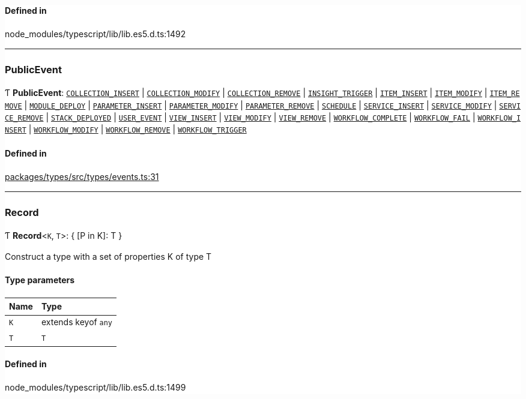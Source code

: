 #### Defined in

node_modules/typescript/lib/lib.es5.d.ts:1492

___

### PublicEvent

Ƭ **PublicEvent**: [`COLLECTION_INSERT`](../wiki/@lotusengine.sdk.%3Cinternal%3E#collection_insert) \| [`COLLECTION_MODIFY`](../wiki/@lotusengine.sdk.%3Cinternal%3E#collection_modify) \| [`COLLECTION_REMOVE`](../wiki/@lotusengine.sdk.%3Cinternal%3E#collection_remove) \| [`INSIGHT_TRIGGER`](../wiki/@lotusengine.sdk.%3Cinternal%3E#insight_trigger) \| [`ITEM_INSERT`](../wiki/@lotusengine.sdk.%3Cinternal%3E#item_insert) \| [`ITEM_MODIFY`](../wiki/@lotusengine.sdk.%3Cinternal%3E#item_modify) \| [`ITEM_REMOVE`](../wiki/@lotusengine.sdk.%3Cinternal%3E#item_remove) \| [`MODULE_DEPLOY`](../wiki/@lotusengine.sdk.%3Cinternal%3E#module_deploy) \| [`PARAMETER_INSERT`](../wiki/@lotusengine.sdk.%3Cinternal%3E#parameter_insert) \| [`PARAMETER_MODIFY`](../wiki/@lotusengine.sdk.%3Cinternal%3E#parameter_modify) \| [`PARAMETER_REMOVE`](../wiki/@lotusengine.sdk.%3Cinternal%3E#parameter_remove) \| [`SCHEDULE`](../wiki/@lotusengine.sdk.%3Cinternal%3E#schedule) \| [`SERVICE_INSERT`](../wiki/@lotusengine.sdk.%3Cinternal%3E#service_insert) \| [`SERVICE_MODIFY`](../wiki/@lotusengine.sdk.%3Cinternal%3E#service_modify) \| [`SERVICE_REMOVE`](../wiki/@lotusengine.sdk.%3Cinternal%3E#service_remove) \| [`STACK_DEPLOYED`](../wiki/@lotusengine.sdk.%3Cinternal%3E#stack_deployed) \| [`USER_EVENT`](../wiki/@lotusengine.sdk.%3Cinternal%3E#user_event) \| [`VIEW_INSERT`](../wiki/@lotusengine.sdk.%3Cinternal%3E#view_insert) \| [`VIEW_MODIFY`](../wiki/@lotusengine.sdk.%3Cinternal%3E#view_modify) \| [`VIEW_REMOVE`](../wiki/@lotusengine.sdk.%3Cinternal%3E#view_remove) \| [`WORKFLOW_COMPLETE`](../wiki/@lotusengine.sdk.%3Cinternal%3E#workflow_complete) \| [`WORKFLOW_FAIL`](../wiki/@lotusengine.sdk.%3Cinternal%3E#workflow_fail) \| [`WORKFLOW_INSERT`](../wiki/@lotusengine.sdk.%3Cinternal%3E#workflow_insert) \| [`WORKFLOW_MODIFY`](../wiki/@lotusengine.sdk.%3Cinternal%3E#workflow_modify) \| [`WORKFLOW_REMOVE`](../wiki/@lotusengine.sdk.%3Cinternal%3E#workflow_remove) \| [`WORKFLOW_TRIGGER`](../wiki/@lotusengine.sdk.%3Cinternal%3E#workflow_trigger)

#### Defined in

[packages/types/src/types/events.ts:31](https://github.com/lotusengine/sdk/blob/fdb90a3/packages/types/src/types/events.ts#L31)

___

### Record

Ƭ **Record**<`K`, `T`\>: { [P in K]: T }

Construct a type with a set of properties K of type T

#### Type parameters

| Name | Type |
| :------ | :------ |
| `K` | extends keyof `any` |
| `T` | `T` |

#### Defined in

node_modules/typescript/lib/lib.es5.d.ts:1499
